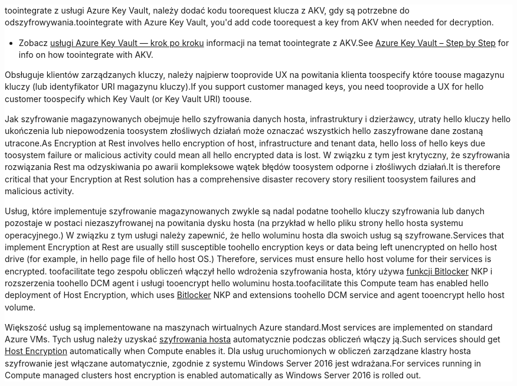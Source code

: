 <span data-ttu-id="03565-288">toointegrate z usługi Azure Key Vault, należy dodać kodu toorequest klucza z AKV, gdy są potrzebne do odszyfrowywania.</span><span class="sxs-lookup"><span data-stu-id="03565-288">toointegrate with Azure Key Vault, you'd add code toorequest a key from AKV when needed for decryption.</span></span>

- <span data-ttu-id="03565-289">Zobacz [usługi Azure Key Vault — krok po kroku](https://blogs.technet.microsoft.com/kv/2015/06/02/azure-key-vault-step-by-step/) informacji na temat toointegrate z AKV.</span><span class="sxs-lookup"><span data-stu-id="03565-289">See [Azure Key Vault – Step by Step](https://blogs.technet.microsoft.com/kv/2015/06/02/azure-key-vault-step-by-step/) for info on how toointegrate with AKV.</span></span>

<span data-ttu-id="03565-290">Obsługuje klientów zarządzanych kluczy, należy najpierw tooprovide UX na powitania klienta toospecify które toouse magazynu kluczy (lub identyfikator URI magazynu kluczy).</span><span class="sxs-lookup"><span data-stu-id="03565-290">If you support customer managed keys, you need tooprovide a UX for hello customer toospecify which Key Vault (or Key Vault URI) toouse.</span></span>

<span data-ttu-id="03565-291">Jak szyfrowanie magazynowanych obejmuje hello szyfrowania danych hosta, infrastruktury i dzierżawcy, utraty hello kluczy hello ukończenia lub niepowodzenia toosystem złośliwych działań może oznaczać wszystkich hello zaszyfrowane dane zostaną utracone.</span><span class="sxs-lookup"><span data-stu-id="03565-291">As Encryption at Rest involves hello encryption of host, infrastructure and tenant data, hello loss of hello keys due toosystem failure or malicious activity could mean all hello encrypted data is lost.</span></span> <span data-ttu-id="03565-292">W związku z tym jest krytyczny, że szyfrowania rozwiązania Rest ma odzyskiwania po awarii kompleksowe wątek błędów toosystem odporne i złośliwych działań.</span><span class="sxs-lookup"><span data-stu-id="03565-292">It is therefore critical that your Encryption at Rest solution has a comprehensive disaster recovery story resilient toosystem failures and malicious activity.</span></span>

<span data-ttu-id="03565-293">Usług, które implementuje szyfrowanie magazynowanych zwykle są nadal podatne toohello kluczy szyfrowania lub danych pozostaje w postaci niezaszyfrowanej na powitania dysku hosta (na przykład w hello pliku strony hello hosta systemu operacyjnego.) W związku z tym usługi należy zapewnić, że hello woluminu hosta dla swoich usług są szyfrowane.</span><span class="sxs-lookup"><span data-stu-id="03565-293">Services that implement Encryption at Rest are usually still susceptible toohello encryption keys or data being left unencrypted on hello host drive (for example, in hello page file of hello host OS.) Therefore, services must ensure hello host volume for their services is encrypted.</span></span> <span data-ttu-id="03565-294">toofacilitate tego zespołu obliczeń włączył hello wdrożenia szyfrowania hosta, który używa [funkcji Bitlocker](https://technet.microsoft.com/library/dn306081.aspx) NKP i rozszerzenia toohello DCM agent i usługi tooencrypt hello woluminu hosta.</span><span class="sxs-lookup"><span data-stu-id="03565-294">toofacilitate this Compute team has enabled hello deployment of Host Encryption, which uses [Bitlocker](https://technet.microsoft.com/library/dn306081.aspx) NKP and extensions toohello DCM service and agent tooencrypt hello host volume.</span></span>

<span data-ttu-id="03565-295">Większość usług są implementowane na maszynach wirtualnych Azure standard.</span><span class="sxs-lookup"><span data-stu-id="03565-295">Most services are implemented on standard Azure VMs.</span></span> <span data-ttu-id="03565-296">Tych usług należy uzyskać [szyfrowania hosta](https://docs.microsoft.com/azure/security/azure-security-disk-encryption) automatycznie podczas obliczeń włączy ją.</span><span class="sxs-lookup"><span data-stu-id="03565-296">Such services should get [Host Encryption](https://docs.microsoft.com/azure/security/azure-security-disk-encryption) automatically when Compute enables it.</span></span> <span data-ttu-id="03565-297">Dla usług uruchomionych w obliczeń zarządzane klastry hosta szyfrowanie jest włączane automatycznie, zgodnie z systemu Windows Server 2016 jest wdrażana.</span><span class="sxs-lookup"><span data-stu-id="03565-297">For services running in Compute managed clusters host encryption is enabled automatically as Windows Server 2016 is rolled out.</span></span>
